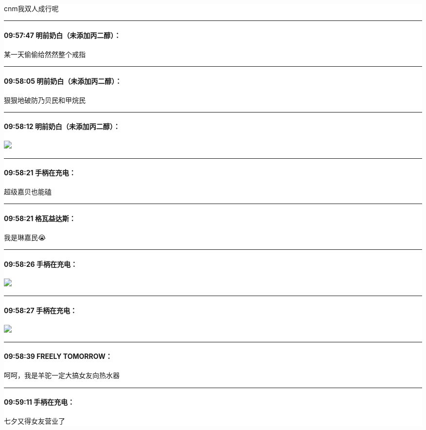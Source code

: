 cnm我双人成行呢

*****

#### 09:57:47  明前奶白（未添加丙二醇）：

某一天偷偷给然然整个戒指

*****

#### 09:58:05  明前奶白（未添加丙二醇）：

狠狠地破防乃贝民和甲烷民

*****

#### 09:58:12  明前奶白（未添加丙二醇）：

![](http://gchat.qpic.cn/gchatpic_new/2415424903/3936091261-3055388659-945AEAB10CECE8C106E772120F25E6B3/0?term=2")

*****

#### 09:58:21  手柄在充电：

超级嘉贝也能磕

*****

#### 09:58:21  格瓦益达斯：

我是琳嘉民😭

*****

#### 09:58:26  手柄在充电：

![](http://gchat.qpic.cn/gchatpic_new/2387781077/3936091261-2600596116-33B8A7253D83C44788C1A00BDAAF6D1C/0?term=2")

*****

#### 09:58:27  手柄在充电：

![](http://gchat.qpic.cn/gchatpic_new/2387781077/3936091261-3124714405-72B66871749742E6FA5E3BF2A39F3BE9/0?term=2")

*****

#### 09:58:39  FREELY TOMORROW：

呵呵，我是羊驼一定大搞女友向热水器

*****

#### 09:59:11  手柄在充电：

七夕又得女友营业了
